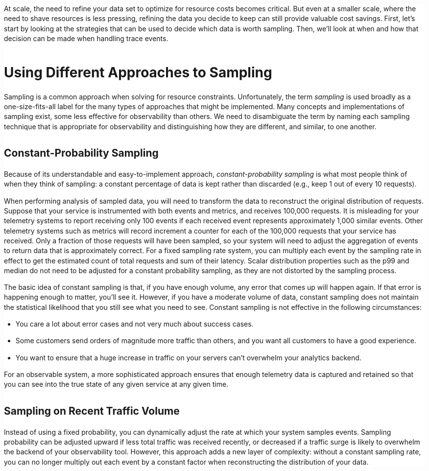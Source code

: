 At scale, the need to refine your data set to optimize for resource costs becomes critical. But even at a smaller scale, where the need to shave resources is less pressing, refining the data you decide to keep can still provide valuable cost savings. First, let’s start by looking at the strategies that can be used to decide which data is worth sampling. Then, we’ll look at when and how that decision can be made when handling trace events.

# Using Different Approaches to Sampling

Sampling is a common approach when solving for resource constraints. Unfortunately, the term *sampling* is used broadly as a one-size-fits-all label for the many types of approaches that might be implemented. Many concepts and implementations of sampling exist, some less effective for observability than others. We need to disambiguate the term by naming each sampling technique that is appropriate for observability and distinguishing how they are different, and similar, to one another.

## Constant-Probability Sampling

Because of its understandable and easy-to-implement approach, *constant-probability sampling* is what most people think of when they think of sampling: a constant percentage of data is kept rather than discarded (e.g., keep 1 out of every 10 requests).

When performing analysis of sampled data, you will need to transform the data to reconstruct the original distribution of requests. Suppose that your service is instrumented with both events and metrics, and receives 100,000 requests. It is misleading for your telemetry systems to report receiving only 100 events if each received event represents approximately 1,000 similar events. Other telemetry systems such as metrics will record increment a counter for each of the 100,000 requests that your service has received. Only a fraction of those requests will have been sampled, so your system will need to adjust the aggregation of events to return data that is approximately correct. For a fixed sampling rate system, you can multiply each event by the sampling rate in effect to get the estimated count of total requests and sum of their latency. Scalar distribution properties such as the p99 and median do not need to be adjusted for a constant probability sampling, as they are not distorted by the sampling process.

The basic idea of constant sampling is that, if you have enough volume, any error that comes up will happen again. If that error is happening enough to matter, you’ll see it. However, if you have a moderate volume of data, constant sampling does not maintain the statistical likelihood that you still see what you need to see. Constant sampling is not effective in the following circumstances:

- You care a lot about error cases and not very much about success cases.

- Some customers send orders of magnitude more traffic than others, and you want all customers to have a good experience.

- You want to ensure that a huge increase in traffic on your servers can’t overwhelm your analytics backend.

For an observable system, a more sophisticated approach ensures that enough telemetry data is captured and retained so that you can see into the true state of any given service at any given time.

## Sampling on Recent Traffic Volume

Instead of using a fixed probability, you can dynamically adjust the rate at which your system samples events. Sampling probability can be adjusted upward if less total traffic was received recently, or decreased if a traffic surge is likely to overwhelm the backend of your observability tool. However, this approach adds a new layer of complexity: without a constant sampling rate, you can no longer multiply out each event by a constant factor when reconstructing the distribution of your data.

